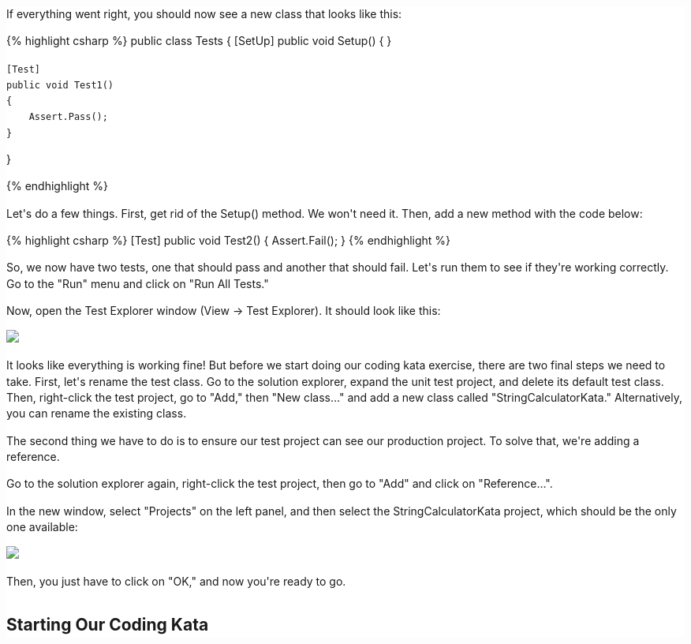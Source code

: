 If everything went right, you should now see a new class that looks like this:

{% highlight csharp %}
public class Tests
{
    [SetUp]
    public void Setup()
    {
    }

    [Test]
    public void Test1()
    {
        Assert.Pass();
    }
}

{% endhighlight %}

Let's do a few things. First, get rid of the Setup() method. We won't need it. Then, add a new method with the code below:

{% highlight csharp %}
[Test]
public void Test2()
{
    Assert.Fail();
}
{% endhighlight %}

So, we now have two tests, one that should pass and another that should fail. Let's run them to see if they're working correctly. Go to the "Run" menu and click on "Run All Tests."

Now, open the Test Explorer window (View -> Test Explorer). It should look like this:

![](https://res.cloudinary.com/dz5ppacuo/image/upload/v1594235427/unit3/tests-running.png)

It looks like everything is working fine! But before we start doing our coding kata exercise, there are two final steps we need to take. First, let's rename the test class. Go to the solution explorer, expand the unit test project, and delete its default test class. Then, right-click the test project, go to "Add," then "New class…" and add a new class called "StringCalculatorKata." Alternatively, you can rename the existing class.

The second thing we have to do is to ensure our test project can see our production project. To solve that, we're adding a reference.

Go to the solution explorer again, right-click the test project, then go to "Add" and click on "Reference…".

In the new window, select "Projects" on the left panel, and then select the StringCalculatorKata project, which should be the only one available:

![](https://res.cloudinary.com/dz5ppacuo/image/upload/v1594235427/unit3/add-reference.png)

Then, you just have to click on "OK," and now you're ready to go.

## Starting Our Coding Kata
